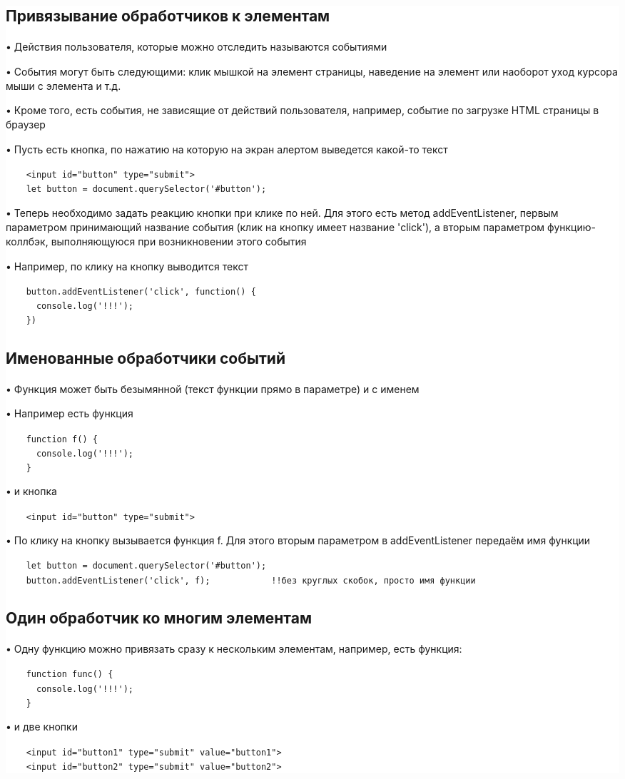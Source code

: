## Привязывание обработчиков к элементам

• Действия пользователя, которые можно отследить называются событиями

• События могут быть следующими: клик мышкой на элемент страницы, наведение на элемент или наоборот уход курсора мыши с элемента и т.д.

• Кроме того, есть события, не зависящие от действий пользователя, например, событие по загрузке HTML страницы в браузер

• Пусть есть кнопка, по нажатию на которую на экран алертом выведется какой-то текст

        <input id="button" type="submit">
        let button = document.querySelector('#button');

• Теперь необходимо задать реакцию кнопки при клике по ней. Для этого есть метод addEventListener, первым параметром принимающий название события (клик на кнопку имеет название 'click'), а вторым параметром функцию-коллбэк, выполняющуюся при возникновении этого события

• Например, по клику на кнопку выводится текст

        button.addEventListener('click', function() {
          console.log('!!!');
        })

## Именованные обработчики событий

• Функция может быть безымянной (текст функции прямо в параметре) и с именем

• Например есть функция

        function f() {
          console.log('!!!');
        }

• и кнопка

        <input id="button" type="submit">

• По клику на кнопку вызывается функция f. Для этого вторым параметром в addEventListener передаём имя функции

        let button = document.querySelector('#button');
        button.addEventListener('click', f);			!!без круглых скобок, просто имя функции

## Один обработчик ко многим элементам

• Одну функцию можно привязать сразу к нескольким элементам, например, есть функция:

        function func() {
          console.log('!!!');
        }

• и две кнопки

        <input id="button1" type="submit" value="button1">
        <input id="button2" type="submit" value="button2">
